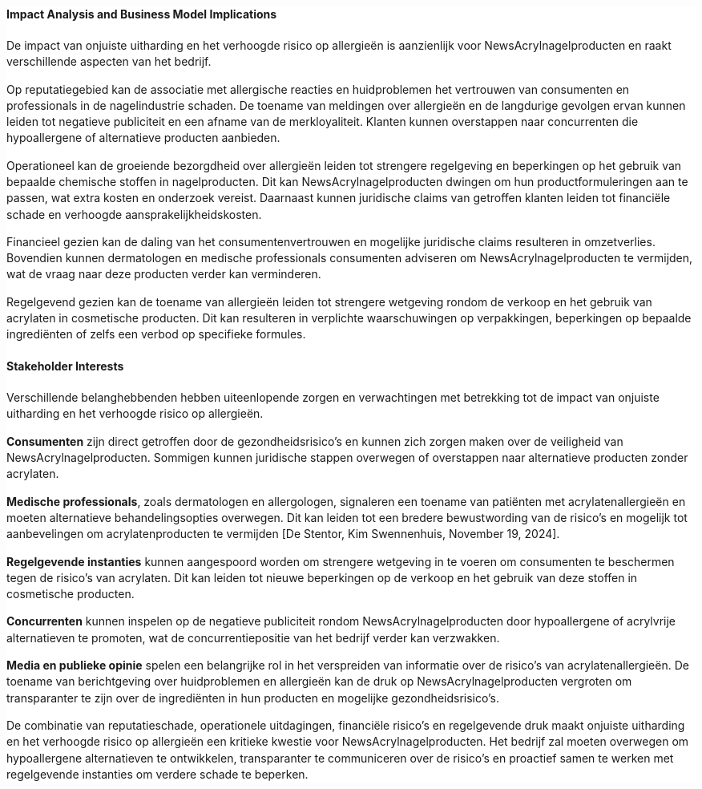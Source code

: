 #### Impact Analysis and Business Model Implications  

De impact van onjuiste uitharding en het verhoogde risico op allergieën is aanzienlijk voor NewsAcrylnagelproducten en raakt verschillende aspecten van het bedrijf.  

Op reputatiegebied kan de associatie met allergische reacties en huidproblemen het vertrouwen van consumenten en professionals in de nagelindustrie schaden. De toename van meldingen over allergieën en de langdurige gevolgen ervan kunnen leiden tot negatieve publiciteit en een afname van de merkloyaliteit. Klanten kunnen overstappen naar concurrenten die hypoallergene of alternatieve producten aanbieden.  

Operationeel kan de groeiende bezorgdheid over allergieën leiden tot strengere regelgeving en beperkingen op het gebruik van bepaalde chemische stoffen in nagelproducten. Dit kan NewsAcrylnagelproducten dwingen om hun productformuleringen aan te passen, wat extra kosten en onderzoek vereist. Daarnaast kunnen juridische claims van getroffen klanten leiden tot financiële schade en verhoogde aansprakelijkheidskosten.  

Financieel gezien kan de daling van het consumentenvertrouwen en mogelijke juridische claims resulteren in omzetverlies. Bovendien kunnen dermatologen en medische professionals consumenten adviseren om NewsAcrylnagelproducten te vermijden, wat de vraag naar deze producten verder kan verminderen.  

Regelgevend gezien kan de toename van allergieën leiden tot strengere wetgeving rondom de verkoop en het gebruik van acrylaten in cosmetische producten. Dit kan resulteren in verplichte waarschuwingen op verpakkingen, beperkingen op bepaalde ingrediënten of zelfs een verbod op specifieke formules.  

#### Stakeholder Interests  

Verschillende belanghebbenden hebben uiteenlopende zorgen en verwachtingen met betrekking tot de impact van onjuiste uitharding en het verhoogde risico op allergieën.  

**Consumenten** zijn direct getroffen door de gezondheidsrisico’s en kunnen zich zorgen maken over de veiligheid van NewsAcrylnagelproducten. Sommigen kunnen juridische stappen overwegen of overstappen naar alternatieve producten zonder acrylaten.  

**Medische professionals**, zoals dermatologen en allergologen, signaleren een toename van patiënten met acrylatenallergieën en moeten alternatieve behandelingsopties overwegen. Dit kan leiden tot een bredere bewustwording van de risico’s en mogelijk tot aanbevelingen om acrylatenproducten te vermijden [De Stentor, Kim Swennenhuis, November 19, 2024].  

**Regelgevende instanties** kunnen aangespoord worden om strengere wetgeving in te voeren om consumenten te beschermen tegen de risico’s van acrylaten. Dit kan leiden tot nieuwe beperkingen op de verkoop en het gebruik van deze stoffen in cosmetische producten.  

**Concurrenten** kunnen inspelen op de negatieve publiciteit rondom NewsAcrylnagelproducten door hypoallergene of acrylvrije alternatieven te promoten, wat de concurrentiepositie van het bedrijf verder kan verzwakken.  

**Media en publieke opinie** spelen een belangrijke rol in het verspreiden van informatie over de risico’s van acrylatenallergieën. De toename van berichtgeving over huidproblemen en allergieën kan de druk op NewsAcrylnagelproducten vergroten om transparanter te zijn over de ingrediënten in hun producten en mogelijke gezondheidsrisico’s.  

De combinatie van reputatieschade, operationele uitdagingen, financiële risico’s en regelgevende druk maakt onjuiste uitharding en het verhoogde risico op allergieën een kritieke kwestie voor NewsAcrylnagelproducten. Het bedrijf zal moeten overwegen om hypoallergene alternatieven te ontwikkelen, transparanter te communiceren over de risico’s en proactief samen te werken met regelgevende instanties om verdere schade te beperken.
